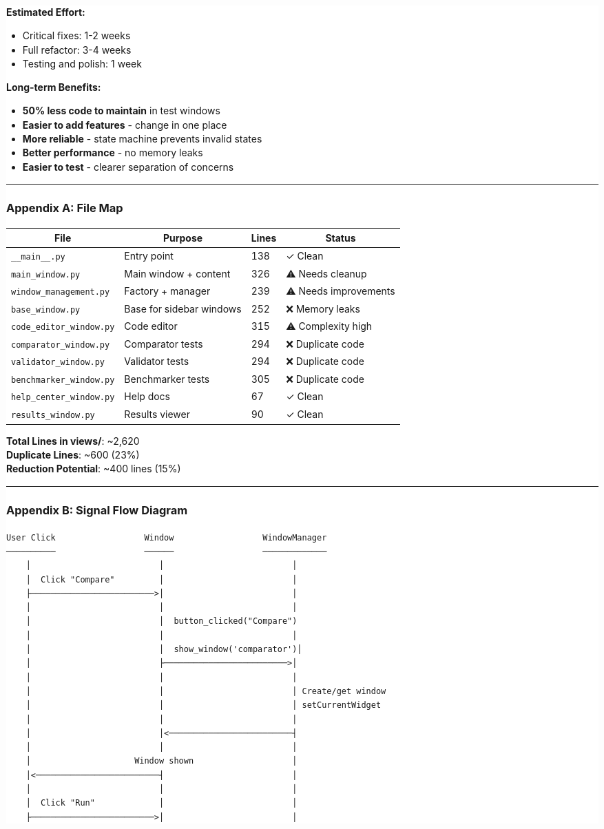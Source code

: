 **Estimated Effort:**
- Critical fixes: 1-2 weeks
- Full refactor: 3-4 weeks
- Testing and polish: 1 week

**Long-term Benefits:**
- **50% less code to maintain** in test windows
- **Easier to add features** - change in one place
- **More reliable** - state machine prevents invalid states
- **Better performance** - no memory leaks
- **Easier to test** - clearer separation of concerns

---

### Appendix A: File Map

| File | Purpose | Lines | Status |
|------|---------|-------|--------|
| `__main__.py` | Entry point | 138 | ✓ Clean |
| `main_window.py` | Main window + content | 326 | ⚠️ Needs cleanup |
| `window_management.py` | Factory + manager | 239 | ⚠️ Needs improvements |
| `base_window.py` | Base for sidebar windows | 252 | ❌ Memory leaks |
| `code_editor_window.py` | Code editor | 315 | ⚠️ Complexity high |
| `comparator_window.py` | Comparator tests | 294 | ❌ Duplicate code |
| `validator_window.py` | Validator tests | 294 | ❌ Duplicate code |
| `benchmarker_window.py` | Benchmarker tests | 305 | ❌ Duplicate code |
| `help_center_window.py` | Help docs | 67 | ✓ Clean |
| `results_window.py` | Results viewer | 90 | ✓ Clean |

**Total Lines in views/**: ~2,620  
**Duplicate Lines**: ~600 (23%)  
**Reduction Potential**: ~400 lines (15%)

---

### Appendix B: Signal Flow Diagram

```
User Click                  Window                  WindowManager
──────────                  ──────                  ─────────────
    │                          │                          │
    │  Click "Compare"         │                          │
    ├─────────────────────────>│                          │
    │                          │                          │
    │                          │  button_clicked("Compare")
    │                          │                          │
    │                          │  show_window('comparator')│
    │                          ├─────────────────────────>│
    │                          │                          │
    │                          │                          │ Create/get window
    │                          │                          │ setCurrentWidget
    │                          │                          │
    │                          │<─────────────────────────┤
    │                          │                          │
    │                     Window shown                    │
    │<─────────────────────────┤                          │
    │                          │                          │
    │  Click "Run"             │                          │
    ├─────────────────────────>│                          │
```